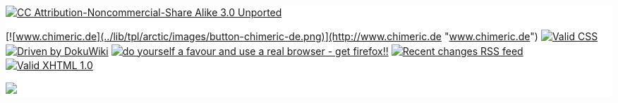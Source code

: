 [![CC Attribution-Noncommercial-Share Alike 3.0
Unported](../lib/images/license/button/cc-by-nc-sa.png)](http://creativecommons.org/licenses/by-nc-sa/3.0/)

[![www.chimeric.de](../lib/tpl/arctic/images/button-chimeric-de.png)](http://www.chimeric.de "www.chimeric.de")
[![Valid
CSS](../lib/tpl/arctic/images/button-css.png)](http://jigsaw.w3.org/css-validator/check/referer "Valid CSS")
[![Driven by
DokuWiki](../lib/tpl/arctic/images/button-dw.png)](http://wiki.splitbrain.org/wiki:dokuwiki "Driven by DokuWiki")
[![do yourself a favour and use a real browser - get
firefox!!](../lib/tpl/arctic/images/button-firefox.png)](http://www.firefox-browser.de "do yourself a favour and use a real browser - get firefox")
[![Recent changes RSS
feed](../lib/tpl/arctic/images/button-rss.png)](../feed.php "Recent changes RSS feed")
[![Valid XHTML
1.0](../lib/tpl/arctic/images/button-xhtml.png)](http://validator.w3.org/check/referer "Valid XHTML 1.0")

![](../lib/exe/indexer.php@id=zabbix%253Azabbix-interface&1424859531)

![](http://analytics.monitoring-fr.org/piwik.php?idsite=2)
